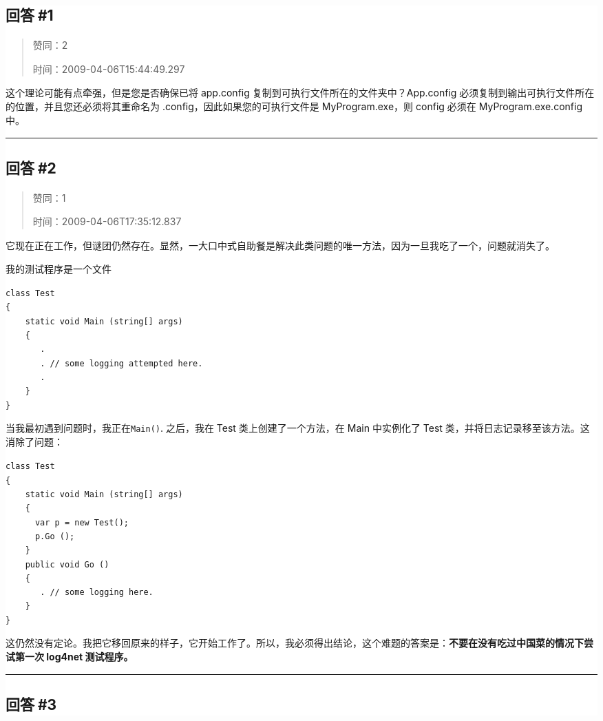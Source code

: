 ## 回答 #1

> 赞同：2
> 
> 时间：2009-04-06T15:44:49.297

这个理论可能有点牵强，但是您是否确保已将 app.config 复制到可执行文件所在的文件夹中？App.config 必须复制到输出可执行文件所在的位置，并且您还必须将其重命名为 <executablename>.config，因此如果您的可执行文件是 MyProgram.exe，则 config 必须在 MyProgram.exe.config 中。

* * *

## 回答 #2

> 赞同：1
> 
> 时间：2009-04-06T17:35:12.837

它现在正在工作，但谜团仍然存在。显然，一大口中式自助餐是解决此类问题的唯一方法，因为一旦我吃了一个，问题就消失了。

我的测试程序是一个文件

```
class Test 
{
    static void Main (string[] args)
    {
       .
       . // some logging attempted here.
       .
    }
} 
```

当我最初遇到问题时，我正在`Main()`. 之后，我在 Test 类上创建了一个方法，在 Main 中实例化了 Test 类，并将日志记录移至该方法。这消除了问题：

```
class Test
{
    static void Main (string[] args)
    {
      var p = new Test();
      p.Go ();
    }
    public void Go ()
    {
       . // some logging here.
    }
} 
```

这仍然没有定论。我把它移回原来的样子，它开始工作了。所以，我必须得出结论，这个难题的答案是：**不要在没有吃过中国菜的情况下尝试第一次 log4net 测试程序。**

* * *

## 回答 #3
